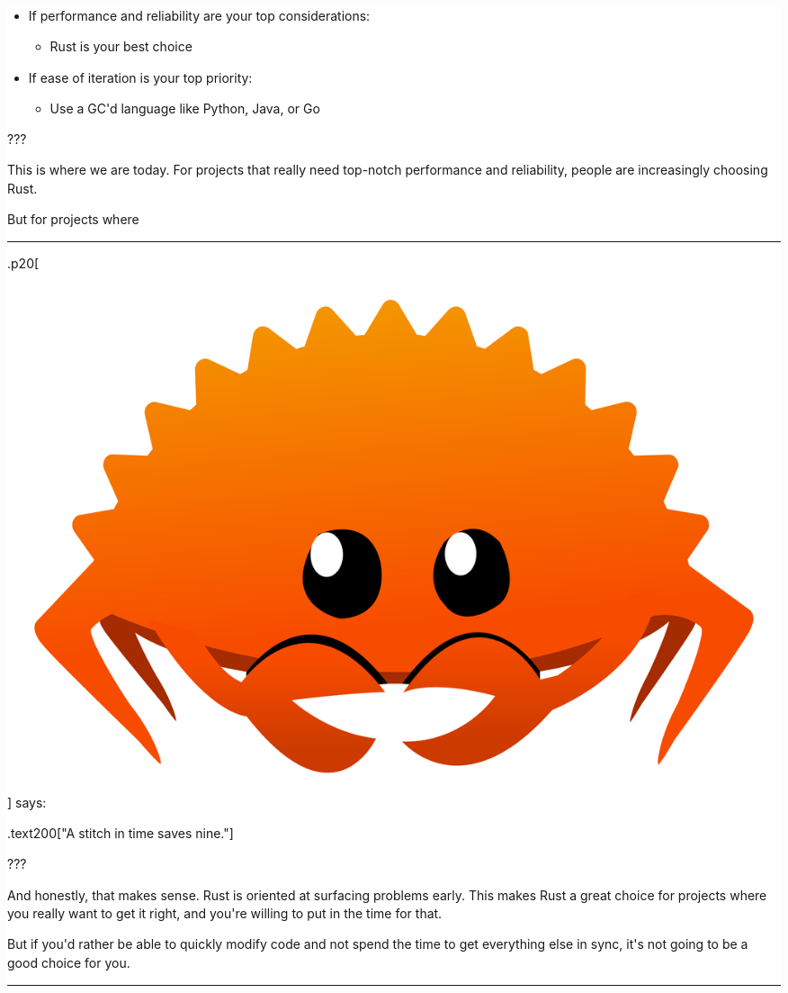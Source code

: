* If performance and reliability are your top considerations:
    * Rust is your best choice


* If ease of iteration is your top priority:
    * Use a GC'd language like Python, Java, or Go

???

This is where we are today. For projects that really need top-notch performance and reliability, people are increasingly choosing Rust. 

But for projects where

---

.p20[![Ferris](./images/ferris.svg)] says:

.text200["A stitch in time saves nine."]

???

And honestly, that makes sense. Rust is oriented at surfacing problems early. This makes Rust a great choice for projects where you really want to get it right, and you're willing to put in the time for that. 

But if you'd rather be able to quickly modify code and not spend the time to get everything else in sync, it's not going to be a good choice for you.

---

[tokio console]: https://github.com/tokio-rs/console